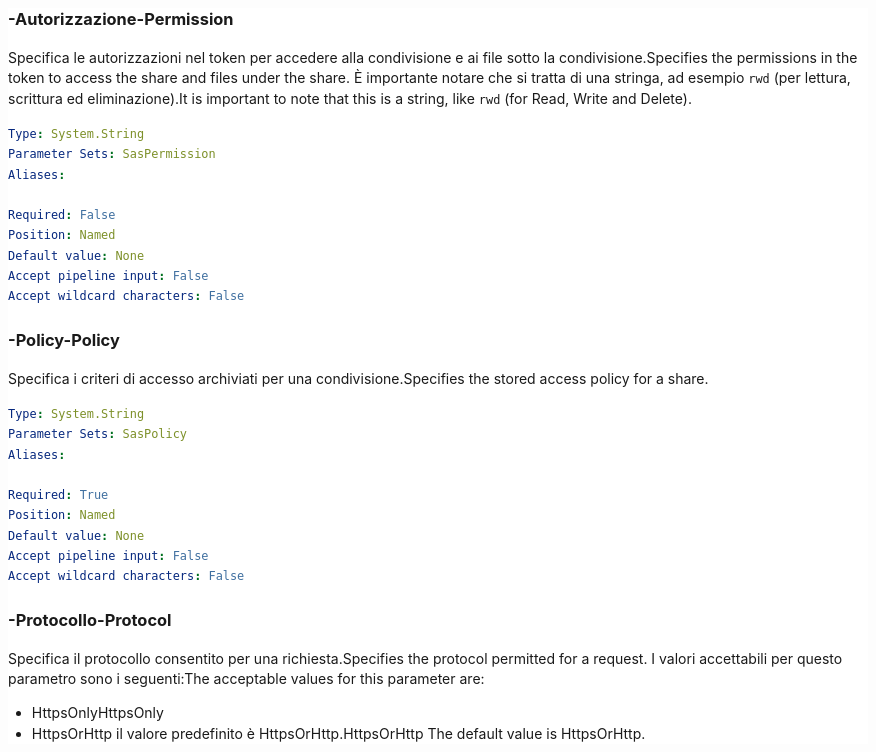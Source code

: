 ### <span data-ttu-id="d63fe-131">-Autorizzazione</span><span class="sxs-lookup"><span data-stu-id="d63fe-131">-Permission</span></span>
<span data-ttu-id="d63fe-132">Specifica le autorizzazioni nel token per accedere alla condivisione e ai file sotto la condivisione.</span><span class="sxs-lookup"><span data-stu-id="d63fe-132">Specifies the permissions in the token to access the share and files under the share.</span></span>
<span data-ttu-id="d63fe-133">È importante notare che si tratta di una stringa, ad esempio `rwd` (per lettura, scrittura ed eliminazione).</span><span class="sxs-lookup"><span data-stu-id="d63fe-133">It is important to note that this is a string, like `rwd` (for Read, Write and Delete).</span></span>

```yaml
Type: System.String
Parameter Sets: SasPermission
Aliases:

Required: False
Position: Named
Default value: None
Accept pipeline input: False
Accept wildcard characters: False
```

### <span data-ttu-id="d63fe-134">-Policy</span><span class="sxs-lookup"><span data-stu-id="d63fe-134">-Policy</span></span>
<span data-ttu-id="d63fe-135">Specifica i criteri di accesso archiviati per una condivisione.</span><span class="sxs-lookup"><span data-stu-id="d63fe-135">Specifies the stored access policy for a share.</span></span>

```yaml
Type: System.String
Parameter Sets: SasPolicy
Aliases:

Required: True
Position: Named
Default value: None
Accept pipeline input: False
Accept wildcard characters: False
```

### <span data-ttu-id="d63fe-136">-Protocollo</span><span class="sxs-lookup"><span data-stu-id="d63fe-136">-Protocol</span></span>
<span data-ttu-id="d63fe-137">Specifica il protocollo consentito per una richiesta.</span><span class="sxs-lookup"><span data-stu-id="d63fe-137">Specifies the protocol permitted for a request.</span></span>
<span data-ttu-id="d63fe-138">I valori accettabili per questo parametro sono i seguenti:</span><span class="sxs-lookup"><span data-stu-id="d63fe-138">The acceptable values for this parameter are:</span></span>
* <span data-ttu-id="d63fe-139">HttpsOnly</span><span class="sxs-lookup"><span data-stu-id="d63fe-139">HttpsOnly</span></span>
* <span data-ttu-id="d63fe-140">HttpsOrHttp il valore predefinito è HttpsOrHttp.</span><span class="sxs-lookup"><span data-stu-id="d63fe-140">HttpsOrHttp The default value is HttpsOrHttp.</span></span>
